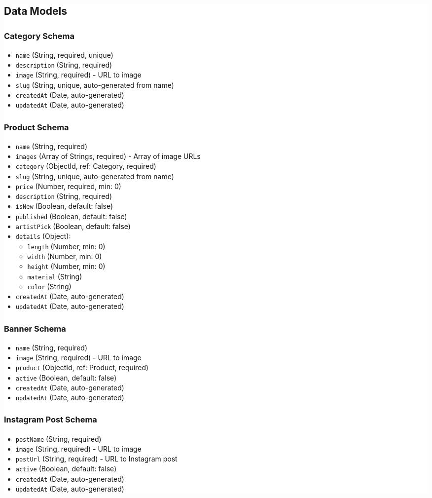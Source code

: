 ## Data Models

### Category Schema
- `name` (String, required, unique)
- `description` (String, required)
- `image` (String, required) - URL to image
- `slug` (String, unique, auto-generated from name)
- `createdAt` (Date, auto-generated)
- `updatedAt` (Date, auto-generated)

### Product Schema
- `name` (String, required)
- `images` (Array of Strings, required) - Array of image URLs
- `category` (ObjectId, ref: Category, required)
- `slug` (String, unique, auto-generated from name)
- `price` (Number, required, min: 0)
- `description` (String, required)
- `isNew` (Boolean, default: false)
- `published` (Boolean, default: false)
- `artistPick` (Boolean, default: false)
- `details` (Object):
  - `length` (Number, min: 0)
  - `width` (Number, min: 0)
  - `height` (Number, min: 0)
  - `material` (String)
  - `color` (String)
- `createdAt` (Date, auto-generated)
- `updatedAt` (Date, auto-generated)

### Banner Schema
- `name` (String, required)
- `image` (String, required) - URL to image
- `product` (ObjectId, ref: Product, required)
- `active` (Boolean, default: false)
- `createdAt` (Date, auto-generated)
- `updatedAt` (Date, auto-generated)

### Instagram Post Schema
- `postName` (String, required)
- `image` (String, required) - URL to image
- `postUrl` (String, required) - URL to Instagram post
- `active` (Boolean, default: false)
- `createdAt` (Date, auto-generated)
- `updatedAt` (Date, auto-generated) 